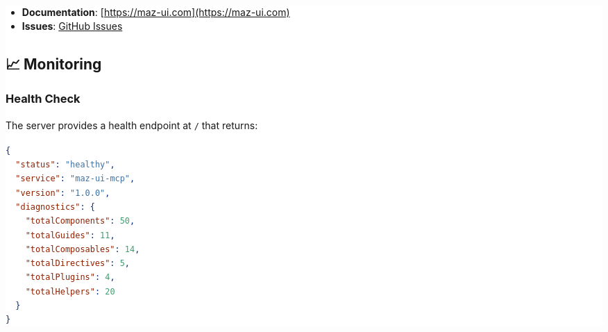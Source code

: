 - **Documentation**: [https://maz-ui.com](https://maz-ui.com)
- **Issues**: [GitHub Issues](https://github.com/LouisMazel/maz-ui/issues)

## 📈 Monitoring

### Health Check

The server provides a health endpoint at `/` that returns:

```json
{
  "status": "healthy",
  "service": "maz-ui-mcp",
  "version": "1.0.0",
  "diagnostics": {
    "totalComponents": 50,
    "totalGuides": 11,
    "totalComposables": 14,
    "totalDirectives": 5,
    "totalPlugins": 4,
    "totalHelpers": 20
  }
}
```
